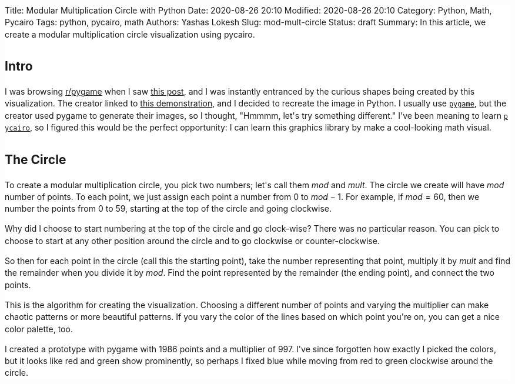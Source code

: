 Title: Modular Multiplication Circle with Python
Date: 2020-08-26 20:10
Modified: 2020-08-26 20:10
Category: Python, Math, Pycairo
Tags: python, pycairo, math
Authors: Yashas Lokesh
Slug: mod-mult-circle
Status: draft
Summary: In this article, we create a modular multiplication circle visualization using pycairo.

## Intro

I was browsing [r/pygame](https://www.reddit.com/r/pygame) 
when I saw [this post](https://www.reddit.com/r/pygame/comments/ekfcor/modular_multiplication_circle/), 
and I was instantly entranced by the curious shapes being created by this visualization.
The creator linked to [this demonstration](https://demonstrations.wolfram.com/ModularMultiplicationOnACircle/),
and I decided to recreate the image in Python. I usually use [`pygame`](https://www.pygame.org/news), but the creator 
used pygame to generate their images, so I thought, "Hmmmm, let's try something different." I've been meaning to learn 
[`pycairo`](https://pycairo.readthedocs.io/en/latest/), so I figured this would be the perfect opportunity: I can learn
this graphics library by make a cool-looking math visual.

## The Circle

To create a modular multiplication circle, you pick two numbers; let's call them $mod$ and
$mult$. The circle we create will have $mod$ number of points. To each point, we just assign
each point a number from 0 to $mod - 1$. For example, if $mod = 60$, then we number 
the points from 0 to 59, starting at the top of the circle and going clockwise.

Why did I choose to start numbering at the top of the circle and go clock-wise? There was
no particular reason. You can pick to choose to start at any other position around the
circle and to go clockwise or counter-clockwise.

So then for each point in the circle (call this the starting point), 
take the number representing that point, multiply it by $mult$ and 
find the remainder when you divide it by $mod$. 
Find the point represented by the remainder (the ending point), and connect
the two points.

This is the algorithm for creating the visualization. Choosing a different number
of points and varying the multiplier can make chaotic patterns or more beautiful
patterns. If you vary the color of the lines based on which point
you're on, you can get a nice color palette, too.

I created a prototype with pygame with 1986 points and a multiplier
of 997. I've since forgotten how exactly I picked the colors, 
but it looks like red and green show prominently, so
perhaps I fixed blue while moving from red to green clockwise
around the circle.
